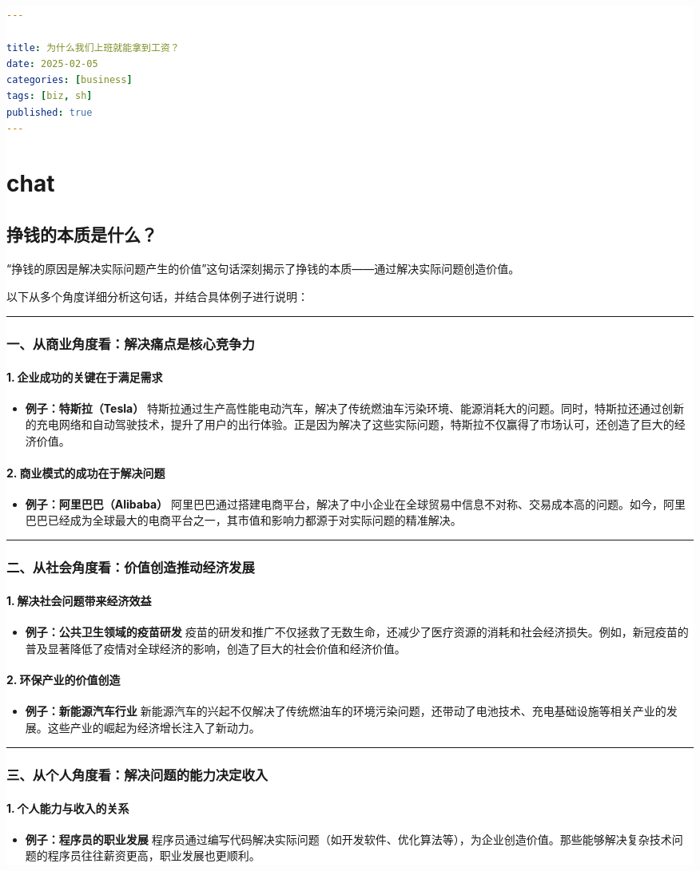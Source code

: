 ```yaml
---

title: 为什么我们上班就能拿到工资？
date: 2025-02-05 
categories: [business]
tags: [biz, sh]
published: true
---
```


# chat

## 挣钱的本质是什么？

“挣钱的原因是解决实际问题产生的价值”这句话深刻揭示了挣钱的本质——通过解决实际问题创造价值。

以下从多个角度详细分析这句话，并结合具体例子进行说明：

---

### 一、**从商业角度看：解决痛点是核心竞争力**

#### 1. **企业成功的关键在于满足需求**
- **例子：特斯拉（Tesla）**
特斯拉通过生产高性能电动汽车，解决了传统燃油车污染环境、能源消耗大的问题。同时，特斯拉还通过创新的充电网络和自动驾驶技术，提升了用户的出行体验。正是因为解决了这些实际问题，特斯拉不仅赢得了市场认可，还创造了巨大的经济价值。

#### 2. **商业模式的成功在于解决问题**
- **例子：阿里巴巴（Alibaba）**
阿里巴巴通过搭建电商平台，解决了中小企业在全球贸易中信息不对称、交易成本高的问题。如今，阿里巴巴已经成为全球最大的电商平台之一，其市值和影响力都源于对实际问题的精准解决。

---

### 二、**从社会角度看：价值创造推动经济发展**

#### 1. **解决社会问题带来经济效益**
- **例子：公共卫生领域的疫苗研发**
疫苗的研发和推广不仅拯救了无数生命，还减少了医疗资源的消耗和社会经济损失。例如，新冠疫苗的普及显著降低了疫情对全球经济的影响，创造了巨大的社会价值和经济价值。

#### 2. **环保产业的价值创造**
- **例子：新能源汽车行业**
新能源汽车的兴起不仅解决了传统燃油车的环境污染问题，还带动了电池技术、充电基础设施等相关产业的发展。这些产业的崛起为经济增长注入了新动力。

---

### 三、**从个人角度看：解决问题的能力决定收入**

#### 1. **个人能力与收入的关系**
- **例子：程序员的职业发展**
程序员通过编写代码解决实际问题（如开发软件、优化算法等），为企业创造价值。那些能够解决复杂技术问题的程序员往往薪资更高，职业发展也更顺利。
